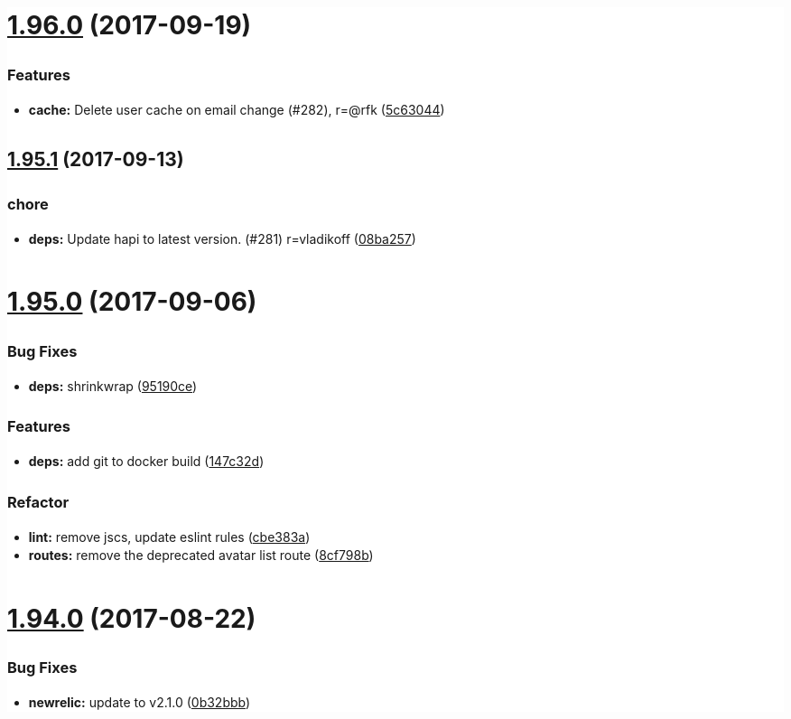 # [1.96.0](https://github.com/mozilla/fxa-profile-server/compare/v1.95.1...v1.96.0) (2017-09-19)

### Features

- **cache:** Delete user cache on email change (#282), r=@rfk ([5c63044](https://github.com/mozilla/fxa-profile-server/commit/5c63044))

<a name="1.95.1"></a>

## [1.95.1](https://github.com/mozilla/fxa-profile-server/compare/v1.95.0...v1.95.1) (2017-09-13)

### chore

- **deps:** Update hapi to latest version. (#281) r=vladikoff ([08ba257](https://github.com/mozilla/fxa-profile-server/commit/08ba257))

<a name="1.95.0"></a>

# [1.95.0](https://github.com/mozilla/fxa-profile-server/compare/v1.94.0...v1.95.0) (2017-09-06)

### Bug Fixes

- **deps:** shrinkwrap ([95190ce](https://github.com/mozilla/fxa-profile-server/commit/95190ce))

### Features

- **deps:** add git to docker build ([147c32d](https://github.com/mozilla/fxa-profile-server/commit/147c32d))

### Refactor

- **lint:** remove jscs, update eslint rules ([cbe383a](https://github.com/mozilla/fxa-profile-server/commit/cbe383a))
- **routes:** remove the deprecated avatar list route ([8cf798b](https://github.com/mozilla/fxa-profile-server/commit/8cf798b))

<a name="1.94.0"></a>

# [1.94.0](https://github.com/mozilla/fxa-profile-server/compare/v1.93.0...v1.94.0) (2017-08-22)

### Bug Fixes

- **newrelic:** update to v2.1.0 ([0b32bbb](https://github.com/mozilla/fxa-profile-server/commit/0b32bbb))

<a name="1.93.0"></a>
